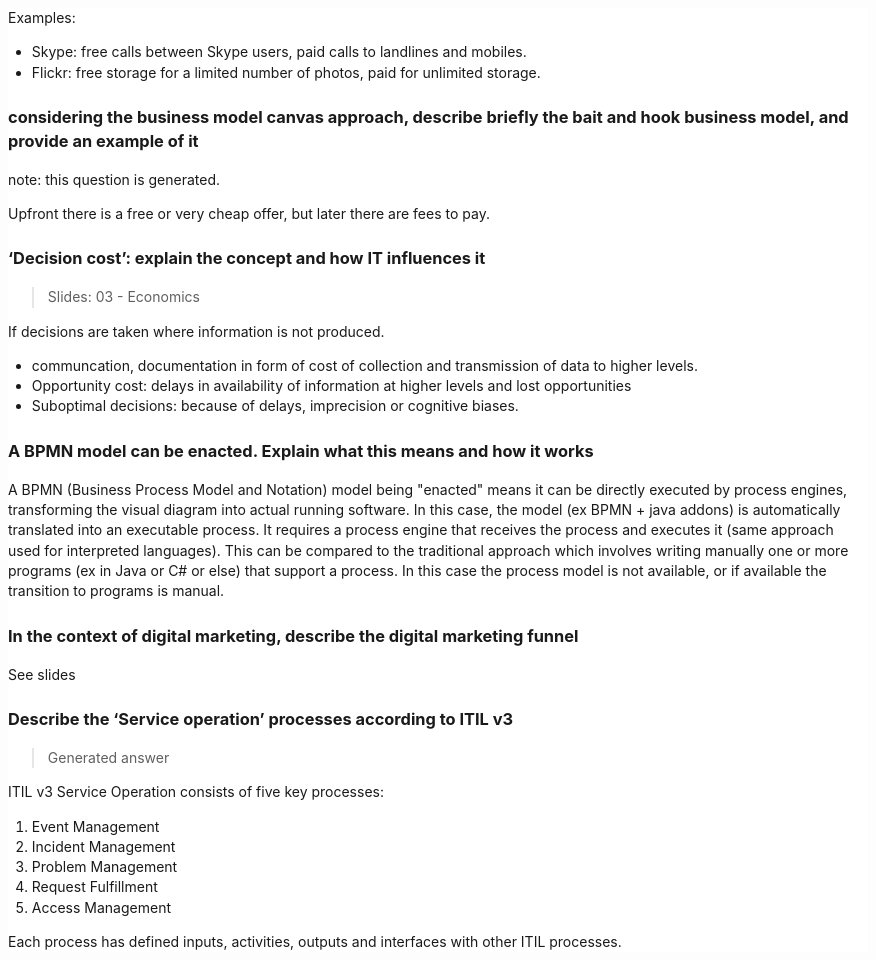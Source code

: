 Examples:

- Skype: free calls between Skype users, paid calls to landlines and mobiles.
- Flickr: free storage for a limited number of photos, paid for unlimited storage.

### considering the business model canvas approach, describe briefly the bait and hook business model, and provide an example of it

note: this question is generated.

Upfront there is a free or very cheap offer, but later there are fees to pay.

### ‘Decision cost’:  explain the concept and how IT influences it

> Slides: 03 - Economics

If decisions are taken where information is not produced. 

- communcation, documentation in form of cost of collection and transmission of data to higher levels.
- Opportunity cost: delays in availability of information at higher levels and lost opportunities
- Suboptimal decisions: because of delays, imprecision or cognitive biases.

### A BPMN model can be enacted. Explain what this means and how it works

A BPMN (Business Process Model and Notation) model being "enacted" means it can be directly executed by process engines, transforming the visual diagram into actual running software. In this case, the model (ex BPMN + java addons) is automatically translated into an executable process. It requires a process engine that receives the process and executes it (same approach used for interpreted languages). This can be compared to the traditional approach which involves writing manually one or more programs (ex in Java or C# or else) that support a process. In this case the process model is not available, or if available the transition to programs is manual.

### In the context of digital marketing, describe the digital marketing funnel

See slides

### Describe the ‘Service operation’ processes according to  ITIL v3

> Generated answer

ITIL v3 Service Operation consists of five key processes:

1. Event Management
2. Incident Management
3. Problem Management
4. Request Fulfillment
5. Access Management

Each process has defined inputs, activities, outputs and interfaces with other ITIL processes.
